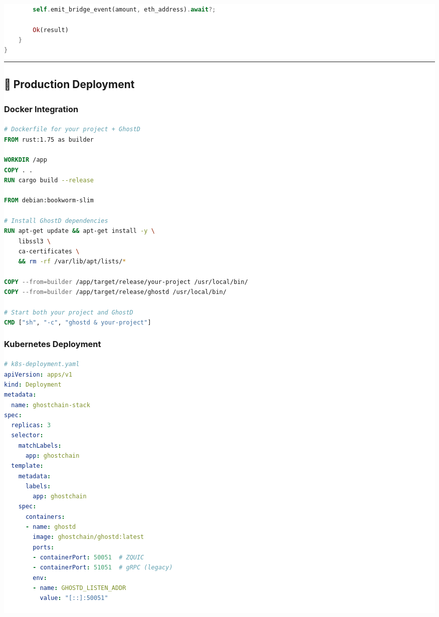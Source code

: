 ```rust
        self.emit_bridge_event(amount, eth_address).await?;
        
        Ok(result)
    }
}
```

---

## 🚀 **Production Deployment**

### **Docker Integration**

```dockerfile
# Dockerfile for your project + GhostD
FROM rust:1.75 as builder

WORKDIR /app
COPY . .
RUN cargo build --release

FROM debian:bookworm-slim

# Install GhostD dependencies
RUN apt-get update && apt-get install -y \
    libssl3 \
    ca-certificates \
    && rm -rf /var/lib/apt/lists/*

COPY --from=builder /app/target/release/your-project /usr/local/bin/
COPY --from=builder /app/target/release/ghostd /usr/local/bin/

# Start both your project and GhostD
CMD ["sh", "-c", "ghostd & your-project"]
```

### **Kubernetes Deployment**

```yaml
# k8s-deployment.yaml
apiVersion: apps/v1
kind: Deployment
metadata:
  name: ghostchain-stack
spec:
  replicas: 3
  selector:
    matchLabels:
      app: ghostchain
  template:
    metadata:
      labels:
        app: ghostchain
    spec:
      containers:
      - name: ghostd
        image: ghostchain/ghostd:latest
        ports:
        - containerPort: 50051  # ZQUIC
        - containerPort: 51051  # gRPC (legacy)
        env:
        - name: GHOSTD_LISTEN_ADDR
          value: "[::]:50051"
        
```